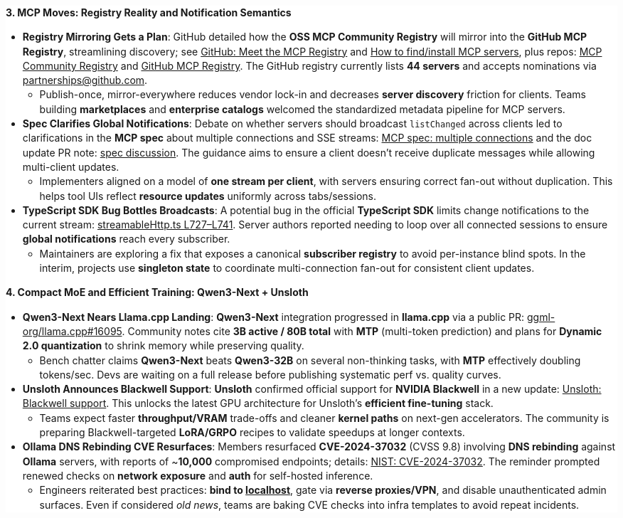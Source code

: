 **3. MCP Moves: Registry Reality and Notification Semantics**

- **Registry Mirroring Gets a Plan**: GitHub detailed how the **OSS MCP Community Registry** will mirror into the **GitHub MCP Registry**, streamlining discovery; see [GitHub: Meet the MCP Registry](https://github.blog/ai-and-ml/github-copilot/meet-the-github-mcp-registry-the-fastest-way-to-discover-mcp-servers/) and [How to find/install MCP servers](https://github.blog/ai-and-ml/generative-ai/how-to-find-install-and-manage-mcp-servers-with-the-github-mcp-registry/), plus repos: [MCP Community Registry](https://github.com/modelcontextprotocol/registry/) and [GitHub MCP Registry](https://github.com/mcp). The GitHub registry currently lists **44 servers** and accepts nominations via [partnerships@github.com](mailto:partnerships@github.com).
    - Publish-once, mirror-everywhere reduces vendor lock-in and decreases **server discovery** friction for clients. Teams building **marketplaces** and **enterprise catalogs** welcomed the standardized metadata pipeline for MCP servers.
- **Spec Clarifies Global Notifications**: Debate on whether servers should broadcast `listChanged` across clients led to clarifications in the **MCP spec** about multiple connections and SSE streams: [MCP spec: multiple connections](https://modelcontextprotocol.io/specification/2025-06-18/basic/transports#multiple-connections) and the doc update PR note: [spec discussion](https://github.com/modelcontextprotocol/modelcontextprotocol/pull/1631#discussion_r2462995531). The guidance aims to ensure a client doesn’t receive duplicate messages while allowing multi-client updates.
    - Implementers aligned on a model of **one stream per client**, with servers ensuring correct fan-out without duplication. This helps tool UIs reflect **resource updates** uniformly across tabs/sessions.
- **TypeScript SDK Bug Bottles Broadcasts**: A potential bug in the official **TypeScript SDK** limits change notifications to the current stream: [streamableHttp.ts L727–L741](https://github.com/modelcontextprotocol/typescript-sdk/blob/e74a358728991216391995e8daa5d0573614abc5/src/server/streamableHttp.ts#L727-L741). Server authors reported needing to loop over all connected sessions to ensure **global notifications** reach every subscriber.
    - Maintainers are exploring a fix that exposes a canonical **subscriber registry** to avoid per-instance blind spots. In the interim, projects use **singleton state** to coordinate multi-connection fan-out for consistent client updates.

**4. Compact MoE and Efficient Training: Qwen3-Next + Unsloth**

- **Qwen3-Next Nears Llama.cpp Landing**: **Qwen3-Next** integration progressed in **llama.cpp** via a public PR: [ggml-org/llama.cpp#16095](https://github.com/ggml-org/llama.cpp/pull/16095). Community notes cite **3B active / 80B total** with **MTP** (multi-token prediction) and plans for **Dynamic 2.0 quantization** to shrink memory while preserving quality.
    - Bench chatter claims **Qwen3-Next** beats **Qwen3-32B** on several non-thinking tasks, with **MTP** effectively doubling tokens/sec. Devs are waiting on a full release before publishing systematic perf vs. quality curves.
- **Unsloth Announces Blackwell Support**: **Unsloth** confirmed official support for **NVIDIA Blackwell** in a new update: [Unsloth: Blackwell support](https://x.com/UnslothAI/status/1982810257845035280). This unlocks the latest GPU architecture for Unsloth’s **efficient fine-tuning** stack.
    - Teams expect faster **throughput/VRAM** trade-offs and cleaner **kernel paths** on next-gen accelerators. The community is preparing Blackwell-targeted **LoRA/GRPO** recipes to validate speedups at longer contexts.
- **Ollama DNS Rebinding CVE Resurfaces**: Members resurfaced **CVE-2024-37032** (CVSS 9.8) involving **DNS rebinding** against **Ollama** servers, with reports of ~**10,000** compromised endpoints; details: [NIST: CVE-2024-37032](https://nvd.nist.gov/vuln/detail/CVE-2024-37032). The reminder prompted renewed checks on **network exposure** and **auth** for self-hosted inference.
    - Engineers reiterated best practices: **bind to [localhost](http://localhost/)**, gate via **reverse proxies/VPN**, and disable unauthenticated admin surfaces. Even if considered *old news*, teams are baking CVE checks into infra templates to avoid repeat incidents.
